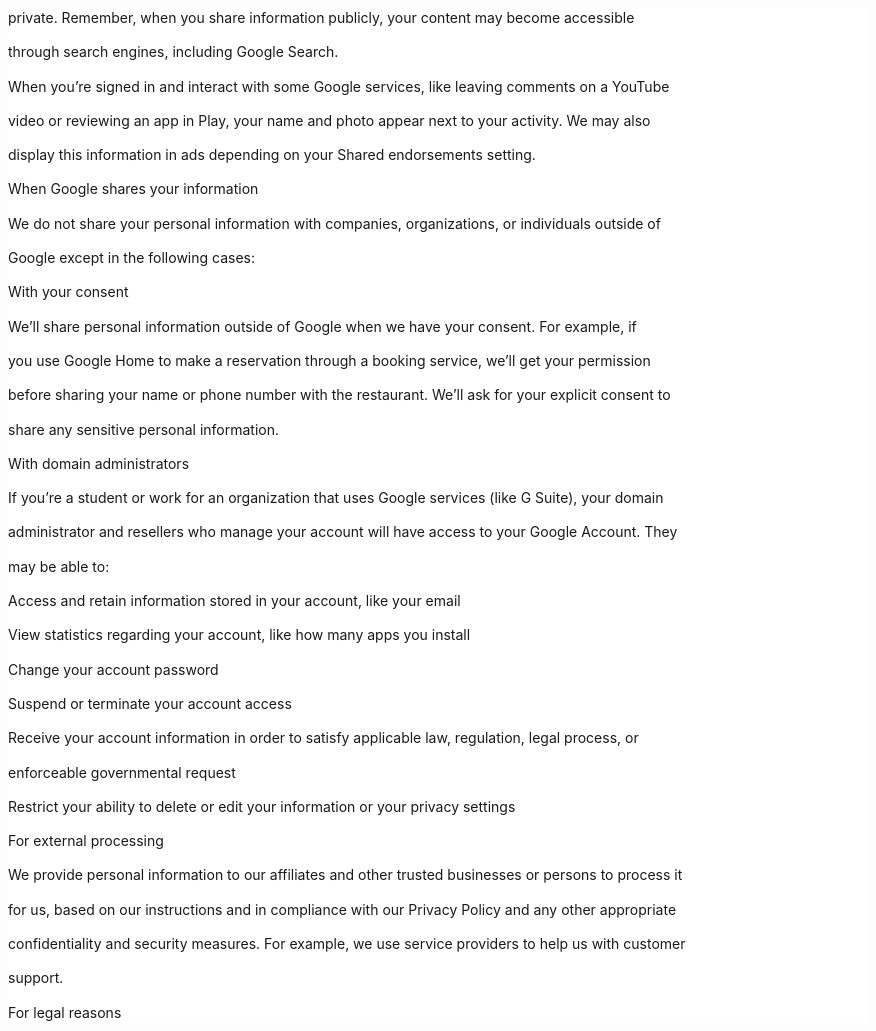 private. Remember, when you share information publicly, your content may become accessible

through search engines, including Google Search.

When you’re signed in and interact with some Google services, like leaving comments on a YouTube

video or reviewing an app in Play, your name and photo appear next to your activity. We may also

display this information in ads depending on your Shared endorsements setting.

When Google shares your information

We do not share your personal information with companies, organizations, or individuals outside of

Google except in the following cases:

With your consent

We’ll share personal information outside of Google when we have your consent. For example, if

you use Google Home to make a reservation through a booking service, we’ll get your permission

before sharing your name or phone number with the restaurant. We’ll ask for your explicit consent to

share any sensitive personal information.

With domain administrators

If you’re a student or work for an organization that uses Google services (like G Suite), your domain

administrator and resellers who manage your account will have access to your Google Account. They

may be able to:

Access and retain information stored in your account, like your email

View statistics regarding your account, like how many apps you install

Change your account password

Suspend or terminate your account access

Receive your account information in order to satisfy applicable law, regulation, legal process, or

enforceable governmental request

Restrict your ability to delete or edit your information or your privacy settings

For external processing

We provide personal information to our affiliates and other trusted businesses or persons to process it

for us, based on our instructions and in compliance with our Privacy Policy and any other appropriate

confidentiality and security measures. For example, we use service providers to help us with customer

support.

For legal reasons
